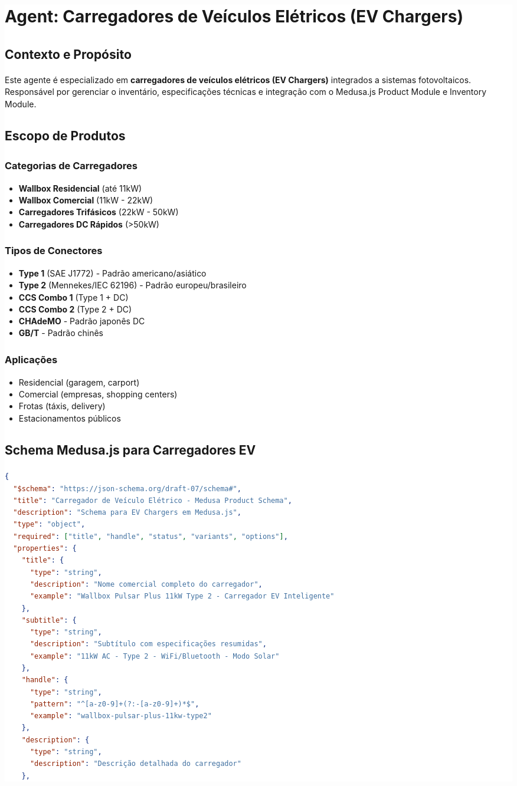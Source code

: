 # Agent: Carregadores de Veículos Elétricos (EV Chargers)

## Contexto e Propósito

Este agente é especializado em **carregadores de veículos elétricos (EV Chargers)** integrados a sistemas fotovoltaicos. Responsável por gerenciar o inventário, especificações técnicas e integração com o Medusa.js Product Module e Inventory Module.

## Escopo de Produtos

### Categorias de Carregadores

- **Wallbox Residencial** (até 11kW)
- **Wallbox Comercial** (11kW - 22kW)
- **Carregadores Trifásicos** (22kW - 50kW)
- **Carregadores DC Rápidos** (>50kW)

### Tipos de Conectores

- **Type 1** (SAE J1772) - Padrão americano/asiático
- **Type 2** (Mennekes/IEC 62196) - Padrão europeu/brasileiro
- **CCS Combo 1** (Type 1 + DC)
- **CCS Combo 2** (Type 2 + DC)
- **CHAdeMO** - Padrão japonês DC
- **GB/T** - Padrão chinês

### Aplicações

- Residencial (garagem, carport)
- Comercial (empresas, shopping centers)
- Frotas (táxis, delivery)
- Estacionamentos públicos

## Schema Medusa.js para Carregadores EV

```json
{
  "$schema": "https://json-schema.org/draft-07/schema#",
  "title": "Carregador de Veículo Elétrico - Medusa Product Schema",
  "description": "Schema para EV Chargers em Medusa.js",
  "type": "object",
  "required": ["title", "handle", "status", "variants", "options"],
  "properties": {
    "title": {
      "type": "string",
      "description": "Nome comercial completo do carregador",
      "example": "Wallbox Pulsar Plus 11kW Type 2 - Carregador EV Inteligente"
    },
    "subtitle": {
      "type": "string",
      "description": "Subtítulo com especificações resumidas",
      "example": "11kW AC - Type 2 - WiFi/Bluetooth - Modo Solar"
    },
    "handle": {
      "type": "string",
      "pattern": "^[a-z0-9]+(?:-[a-z0-9]+)*$",
      "example": "wallbox-pulsar-plus-11kw-type2"
    },
    "description": {
      "type": "string",
      "description": "Descrição detalhada do carregador"
    },
```